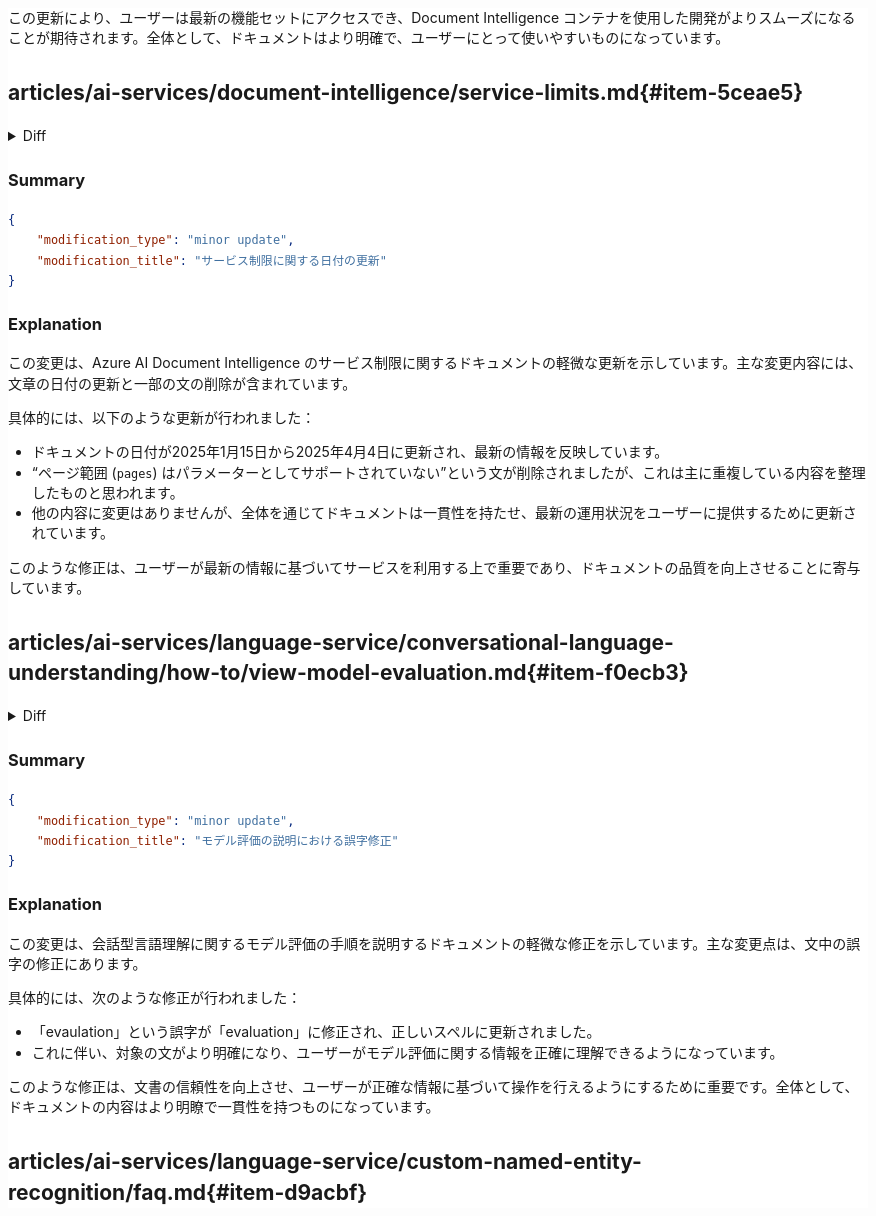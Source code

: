 この更新により、ユーザーは最新の機能セットにアクセスでき、Document Intelligence コンテナを使用した開発がよりスムーズになることが期待されます。全体として、ドキュメントはより明確で、ユーザーにとって使いやすいものになっています。

## articles/ai-services/document-intelligence/service-limits.md{#item-5ceae5}

<details><summary>Diff</summary></details>

### Summary

```json
{
    "modification_type": "minor update",
    "modification_title": "サービス制限に関する日付の更新"
}
```

### Explanation
この変更は、Azure AI Document Intelligence のサービス制限に関するドキュメントの軽微な更新を示しています。主な変更内容には、文章の日付の更新と一部の文の削除が含まれています。

具体的には、以下のような更新が行われました：
- ドキュメントの日付が2025年1月15日から2025年4月4日に更新され、最新の情報を反映しています。
- “ページ範囲 (`pages`) はパラメーターとしてサポートされていない”という文が削除されましたが、これは主に重複している内容を整理したものと思われます。
- 他の内容に変更はありませんが、全体を通じてドキュメントは一貫性を持たせ、最新の運用状況をユーザーに提供するために更新されています。

このような修正は、ユーザーが最新の情報に基づいてサービスを利用する上で重要であり、ドキュメントの品質を向上させることに寄与しています。

## articles/ai-services/language-service/conversational-language-understanding/how-to/view-model-evaluation.md{#item-f0ecb3}

<details><summary>Diff</summary></details>

### Summary

```json
{
    "modification_type": "minor update",
    "modification_title": "モデル評価の説明における誤字修正"
}
```

### Explanation
この変更は、会話型言語理解に関するモデル評価の手順を説明するドキュメントの軽微な修正を示しています。主な変更点は、文中の誤字の修正にあります。

具体的には、次のような修正が行われました：
- 「evaulation」という誤字が「evaluation」に修正され、正しいスペルに更新されました。
- これに伴い、対象の文がより明確になり、ユーザーがモデル評価に関する情報を正確に理解できるようになっています。

このような修正は、文書の信頼性を向上させ、ユーザーが正確な情報に基づいて操作を行えるようにするために重要です。全体として、ドキュメントの内容はより明瞭で一貫性を持つものになっています。

## articles/ai-services/language-service/custom-named-entity-recognition/faq.md{#item-d9acbf}
